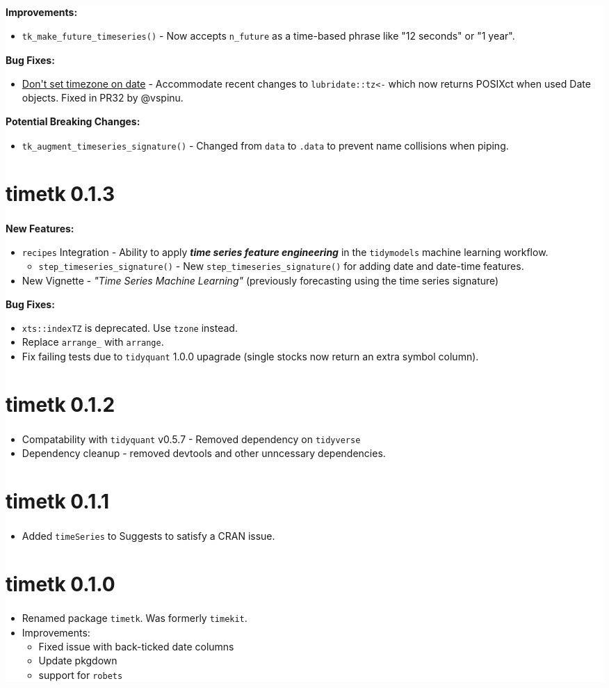 
__Improvements:__
* `tk_make_future_timeseries()` - Now accepts `n_future` as a time-based phrase like "12 seconds" or "1 year".

__Bug Fixes:__

* [Don't set timezone on date](https://github.com/business-science/timetk/pull/32) - Accommodate recent changes to `lubridate::tz<-` which now returns POSIXct when used Date objects. Fixed in PR32 by @vspinu. 

__Potential Breaking Changes:__

* `tk_augment_timeseries_signature()` - Changed from `data` to `.data` to prevent name collisions when piping. 




# timetk 0.1.3 

__New Features:__

* `recipes` Integration - Ability to apply ___time series feature engineering___ in the `tidymodels` machine learning workflow. 
    * `step_timeseries_signature()` - New `step_timeseries_signature()` for adding date and date-time features.
* New Vignette - _"Time Series Machine Learning"_ (previously forecasting using the time series signature)

__Bug Fixes:__

* `xts::indexTZ` is deprecated. Use `tzone` instead.
* Replace `arrange_` with `arrange`.
* Fix failing tests due to `tidyquant` 1.0.0 upagrade (single stocks now return an extra symbol column).

# timetk 0.1.2

* Compatability with `tidyquant` v0.5.7 - Removed dependency on `tidyverse`
* Dependency cleanup - removed devtools and other unncessary dependencies.

# timetk 0.1.1

* Added `timeSeries` to Suggests to satisfy a CRAN issue.

# timetk 0.1.0
* Renamed package `timetk`. Was formerly `timekit`. 
* Improvements:
    * Fixed issue with back-ticked date columns
    * Update pkgdown
    * support for `robets`


